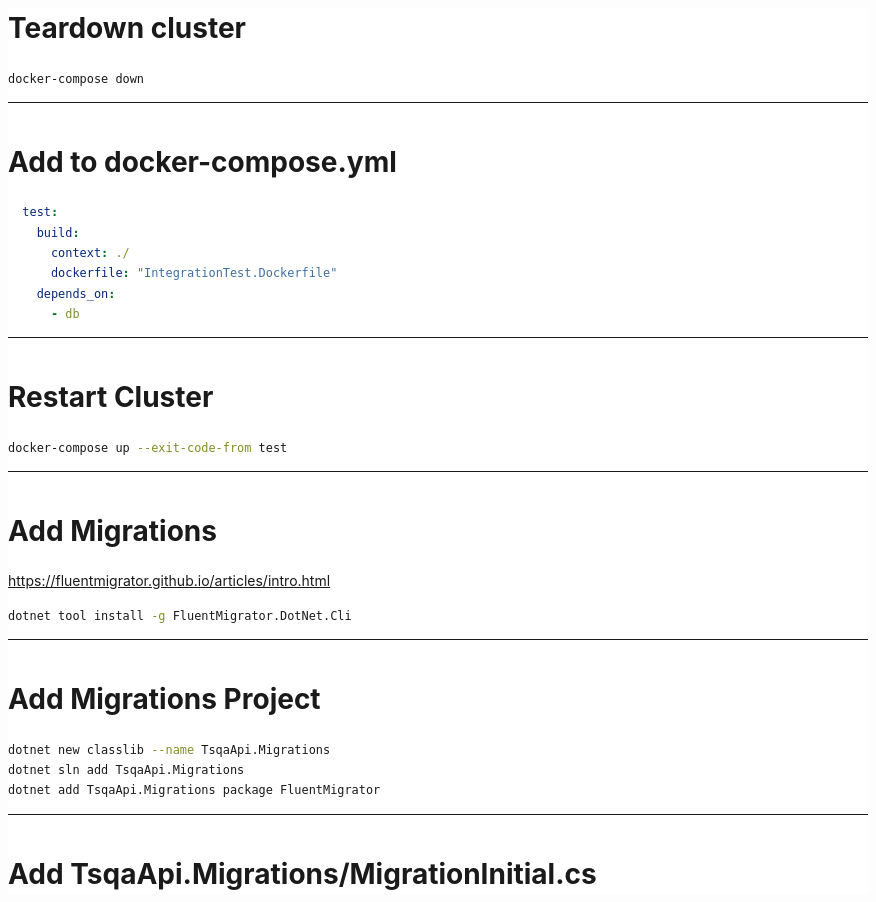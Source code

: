 
# Teardown cluster

```bash
docker-compose down
```

---

# Add to docker-compose.yml

```yaml
  test:
    build:
      context: ./
      dockerfile: "IntegrationTest.Dockerfile"
    depends_on: 
      - db
```

---

# Restart Cluster

```bash
docker-compose up --exit-code-from test
```

---

# Add Migrations

https://fluentmigrator.github.io/articles/intro.html

```bash
dotnet tool install -g FluentMigrator.DotNet.Cli
```

---

# Add Migrations Project

```bash
dotnet new classlib --name TsqaApi.Migrations
dotnet sln add TsqaApi.Migrations
dotnet add TsqaApi.Migrations package FluentMigrator
```

---

# Add TsqaApi.Migrations/MigrationInitial.cs
